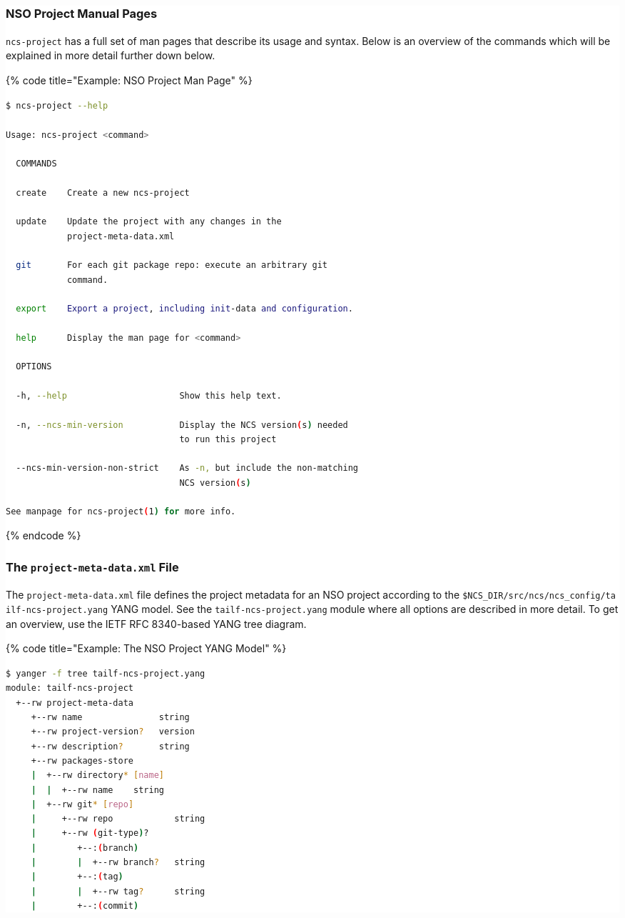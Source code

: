### NSO Project Manual Pages

`ncs-project` has a full set of man pages that describe its usage and syntax. Below is an overview of the commands which will be explained in more detail further down below.

{% code title="Example: NSO Project Man Page" %}
```bash
$ ncs-project --help

Usage: ncs-project <command>

  COMMANDS

  create    Create a new ncs-project

  update    Update the project with any changes in the
            project-meta-data.xml

  git       For each git package repo: execute an arbitrary git
            command.

  export    Export a project, including init-data and configuration.

  help      Display the man page for <command>

  OPTIONS

  -h, --help                      Show this help text.

  -n, --ncs-min-version           Display the NCS version(s) needed
                                  to run this project

  --ncs-min-version-non-strict    As -n, but include the non-matching
                                  NCS version(s)

See manpage for ncs-project(1) for more info.
```
{% endcode %}

### The `project-meta-data.xml` File

The `project-meta-data.xml` file defines the project metadata for an NSO project according to the `$NCS_DIR/src/ncs/ncs_config/tailf-ncs-project.yang` YANG model. See the `tailf-ncs-project.yang` module where all options are described in more detail. To get an overview, use the IETF RFC 8340-based YANG tree diagram.

{% code title="Example: The NSO Project YANG Model" %}
```bash
$ yanger -f tree tailf-ncs-project.yang
module: tailf-ncs-project
  +--rw project-meta-data
     +--rw name               string
     +--rw project-version?   version
     +--rw description?       string
     +--rw packages-store
     |  +--rw directory* [name]
     |  |  +--rw name    string
     |  +--rw git* [repo]
     |     +--rw repo            string
     |     +--rw (git-type)?
     |        +--:(branch)
     |        |  +--rw branch?   string
     |        +--:(tag)
     |        |  +--rw tag?      string
     |        +--:(commit)
```